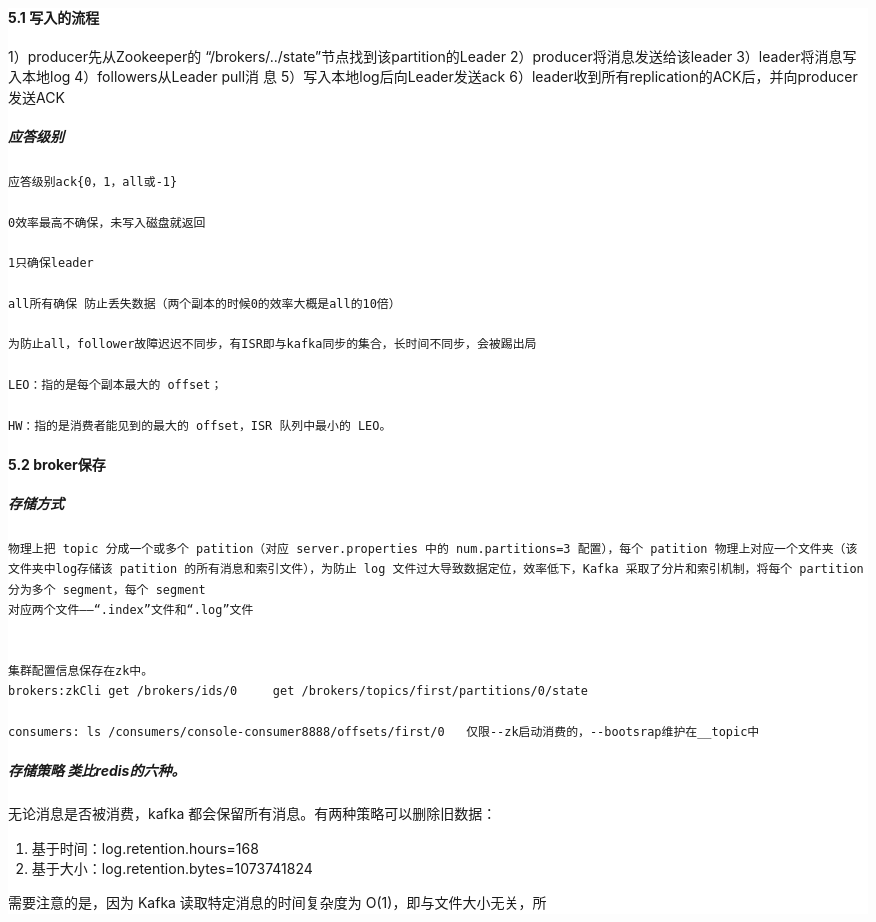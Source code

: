 #### 5.1 写入的流程

1）producer先从Zookeeper的 “/brokers/../state”节点找到该partition的Leader
2）producer将消息发送给该leader
3）leader将消息写入本地log
4）followers从Leader pull消 息 
5）写入本地log后向Leader发送ack
6）leader收到所有replication的ACK后，并向producer发送ACK

##### 应答级别

~~~
应答级别ack{0，1，all或-1} 

0效率最高不确保，未写入磁盘就返回 

1只确保leader 

all所有确保 防止丢失数据（两个副本的时候0的效率大概是all的10倍）

为防止all，follower故障迟迟不同步，有ISR即与kafka同步的集合，长时间不同步，会被踢出局

LEO：指的是每个副本最大的 offset；

HW：指的是消费者能见到的最大的 offset，ISR 队列中最小的 LEO。

~~~

#### 5.2 broker保存

##### 存储方式

~~~
物理上把 topic 分成一个或多个 patition（对应 server.properties 中的 num.partitions=3 配置），每个 patition 物理上对应一个文件夹（该文件夹中log存储该 patition 的所有消息和索引文件），为防止 log 文件过大导致数据定位，效率低下，Kafka 采取了分片和索引机制，将每个 partition 分为多个 segment，每个 segment
对应两个文件——“.index”文件和“.log”文件


集群配置信息保存在zk中。
brokers:zkCli get /brokers/ids/0     get /brokers/topics/first/partitions/0/state

consumers: ls /consumers/console-consumer8888/offsets/first/0   仅限--zk启动消费的，--bootsrap维护在__topic中

~~~

##### 存储策略   类比redis的六种。

无论消息是否被消费，kafka 都会保留所有消息。有两种策略可以删除旧数据：

1. 基于时间：log.retention.hours=168
2. 基于大小：log.retention.bytes=1073741824

需要注意的是，因为 Kafka 读取特定消息的时间复杂度为 O(1)，即与文件大小无关，所

